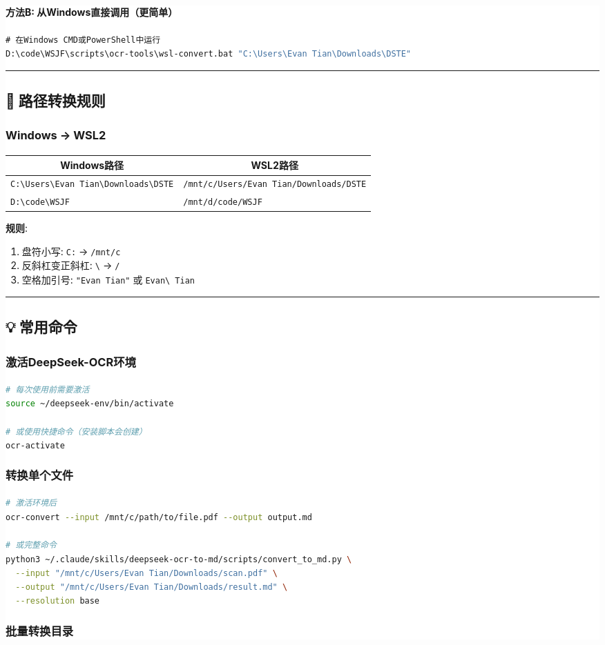 #### 方法B: 从Windows直接调用（更简单）

```cmd
# 在Windows CMD或PowerShell中运行
D:\code\WSJF\scripts\ocr-tools\wsl-convert.bat "C:\Users\Evan Tian\Downloads\DSTE"
```

---

## 📂 路径转换规则

### Windows → WSL2

| Windows路径 | WSL2路径 |
|------------|----------|
| `C:\Users\Evan Tian\Downloads\DSTE` | `/mnt/c/Users/Evan Tian/Downloads/DSTE` |
| `D:\code\WSJF` | `/mnt/d/code/WSJF` |

**规则**:
1. 盘符小写: `C:` → `/mnt/c`
2. 反斜杠变正斜杠: `\` → `/`
3. 空格加引号: `"Evan Tian"` 或 `Evan\ Tian`

---

## 💡 常用命令

### 激活DeepSeek-OCR环境

```bash
# 每次使用前需要激活
source ~/deepseek-env/bin/activate

# 或使用快捷命令（安装脚本会创建）
ocr-activate
```

### 转换单个文件

```bash
# 激活环境后
ocr-convert --input /mnt/c/path/to/file.pdf --output output.md

# 或完整命令
python3 ~/.claude/skills/deepseek-ocr-to-md/scripts/convert_to_md.py \
  --input "/mnt/c/Users/Evan Tian/Downloads/scan.pdf" \
  --output "/mnt/c/Users/Evan Tian/Downloads/result.md" \
  --resolution base
```

### 批量转换目录
